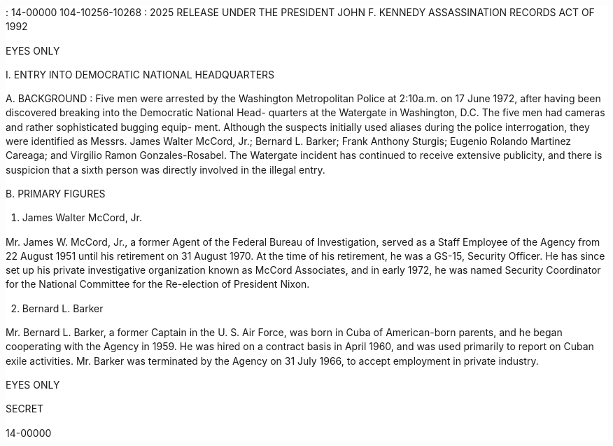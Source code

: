 :
14-00000
104-10256-10268
:
2025 RELEASE UNDER THE PRESIDENT JOHN F. KENNEDY ASSASSINATION RECORDS ACT OF 1992

EYES ONLY

I. ENTRY INTO DEMOCRATIC NATIONAL HEADQUARTERS

A. BACKGROUND
:
Five men were arrested by the Washington Metropolitan
Police at 2:10a.m. on 17 June 1972, after having been
discovered breaking into the Democratic National Head-
quarters at the Watergate in Washington, D.C. The five
men had cameras and rather sophisticated bugging equip-
ment. Although the suspects initially used aliases during
the police interrogation, they were identified as Messrs.
James Walter McCord, Jr.; Bernard L. Barker; Frank
Anthony Sturgis; Eugenio Rolando Martinez Careaga; and
Virgilio Ramon Gonzales-Rosabel. The Watergate incident
has continued to receive extensive publicity, and there is
suspicion that a sixth person was directly involved in the
illegal entry.

B. PRIMARY FIGURES

1. James Walter McCord, Jr.

  Mr. James W. McCord, Jr., a former Agent of the
  Federal Bureau of Investigation, served as a Staff
  Employee of the Agency from 22 August 1951 until
  his retirement on 31 August 1970. At the time of his
  retirement, he was a GS-15, Security Officer. He
  has since set up his private investigative organization
  known as McCord Associates, and in early 1972, he
  was named Security Coordinator for the National
  Committee for the Re-election of President Nixon.

2. Bernard L. Barker

  Mr. Bernard L. Barker, a former Captain in the U. S.
  Air Force, was born in Cuba of American-born parents,
  and he began cooperating with the Agency in 1959. He
  was hired on a contract basis in April 1960, and was
  used primarily to report on Cuban exile activities. Mr.
  Barker was terminated by the Agency on 31 July 1966,
  to accept employment in private industry.

EYES ONLY

SECRET

14-00000
